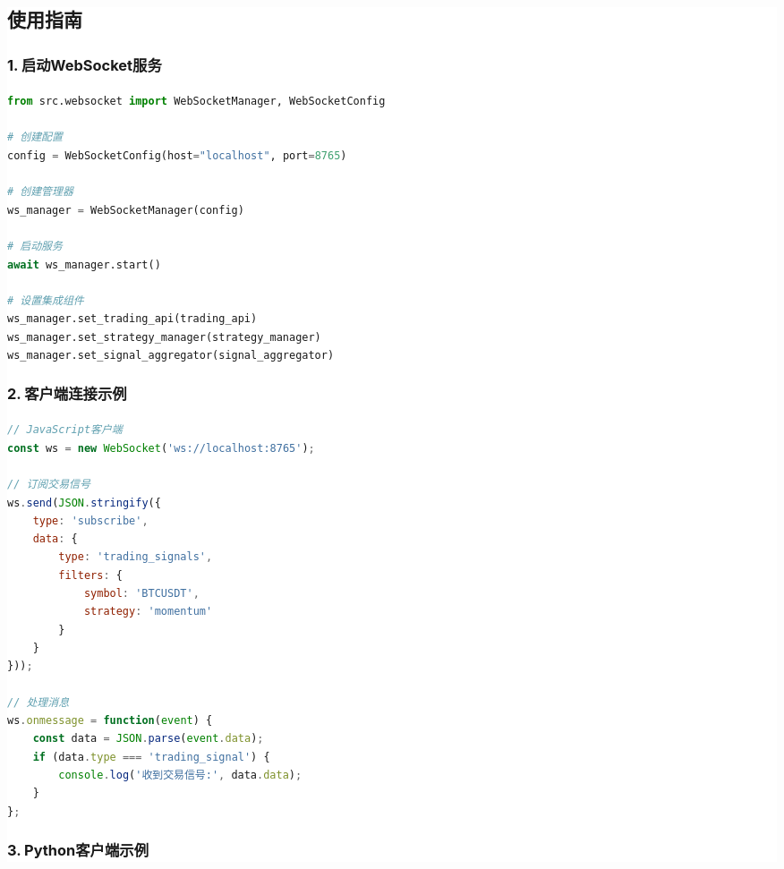 ## 使用指南

### 1. 启动WebSocket服务

```python
from src.websocket import WebSocketManager, WebSocketConfig

# 创建配置
config = WebSocketConfig(host="localhost", port=8765)

# 创建管理器
ws_manager = WebSocketManager(config)

# 启动服务
await ws_manager.start()

# 设置集成组件
ws_manager.set_trading_api(trading_api)
ws_manager.set_strategy_manager(strategy_manager) 
ws_manager.set_signal_aggregator(signal_aggregator)
```

### 2. 客户端连接示例

```javascript
// JavaScript客户端
const ws = new WebSocket('ws://localhost:8765');

// 订阅交易信号
ws.send(JSON.stringify({
    type: 'subscribe',
    data: {
        type: 'trading_signals',
        filters: {
            symbol: 'BTCUSDT',
            strategy: 'momentum'
        }
    }
}));

// 处理消息
ws.onmessage = function(event) {
    const data = JSON.parse(event.data);
    if (data.type === 'trading_signal') {
        console.log('收到交易信号:', data.data);
    }
};
```

### 3. Python客户端示例
